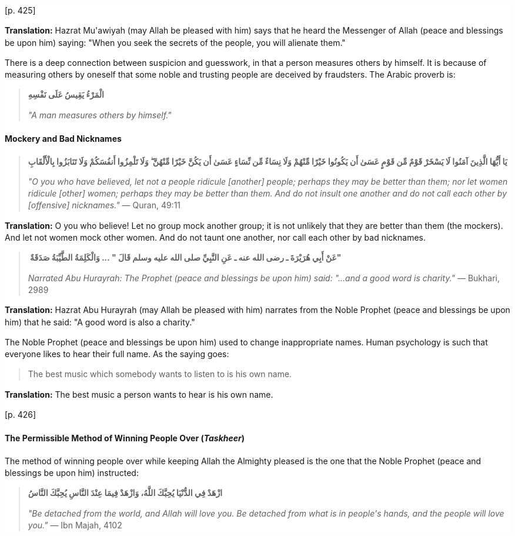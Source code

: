 [p. 425]

**Translation:** Hazrat Mu'awiyah (may Allah be pleased with him) says that he heard the Messenger of Allah (peace and blessings be upon him) saying: "When you seek the secrets of the people, you will alienate them."

There is a deep connection between suspicion and guesswork, in that a person measures others by himself. It is because of measuring others by oneself that some noble and trusting people are deceived by fraudsters. The Arabic proverb is:

> **الْمَرْءُ يَقِيسُ عَلَى نَفْسِهِ**
>
> *"A man measures others by himself."*

#### **Mockery and Bad Nicknames**

> **يَا أَيُّهَا الَّذِينَ آمَنُوا لَا يَسْخَرْ قَوْمٌ مِّن قَوْمٍ عَسَىٰ أَن يَكُونُوا خَيْرًا مِّنْهُمْ وَلَا نِسَاءٌ مِّن نِّسَاءٍ عَسَىٰ أَن يَكُنَّ خَيْرًا مِّنْهُنَّ ۖ وَلَا تَلْمِزُوا أَنفُسَكُمْ وَلَا تَنَابَزُوا بِالْأَلْقَابِ**
>
> *"O you who have believed, let not a people ridicule [another] people; perhaps they may be better than them; nor let women ridicule [other] women; perhaps they may be better than them. And do not insult one another and do not call each other by [offensive] nicknames."*
> — Quran, 49:11

**Translation:** O you who believe! Let no group mock another group; it is not unlikely that they are better than them (the mockers). And let not women mock other women. And do not taunt one another, nor call each other by bad nicknames.

> **عَنْ أَبِي هُرَيْرَةَ ـ رضى الله عنه ـ عَنِ النَّبِيِّ صلى الله عليه وسلم قَالَ ‏"‏ ... وَالْكَلِمَةُ الطَّيِّبَةُ صَدَقَةٌ ‏"**
>
> *Narrated Abu Hurayrah: The Prophet (peace and blessings be upon him) said: "...and a good word is charity."*
> — Bukhari, 2989

**Translation:** Hazrat Abu Hurayrah (may Allah be pleased with him) narrates from the Noble Prophet (peace and blessings be upon him) that he said: "A good word is also a charity."

The Noble Prophet (peace and blessings be upon him) used to change inappropriate names. Human psychology is such that everyone likes to hear their full name. As the saying goes:

> The best music which somebody wants to listen to is his own name.

**Translation:** The best music a person wants to hear is his own name.

[p. 426]

#### **The Permissible Method of Winning People Over (*Taskheer*)**

The method of winning people over while keeping Allah the Almighty pleased is the one that the Noble Prophet (peace and blessings be upon him) instructed:

> **ازْهَدْ فِي الدُّنْيَا يُحِبَّكَ اللَّهُ، وَازْهَدْ فِيمَا عِنْدَ النَّاسِ يُحِبَّكَ النَّاسُ**
>
> *"Be detached from the world, and Allah will love you. Be detached from what is in people's hands, and the people will love you."*
> — Ibn Majah, 4102
